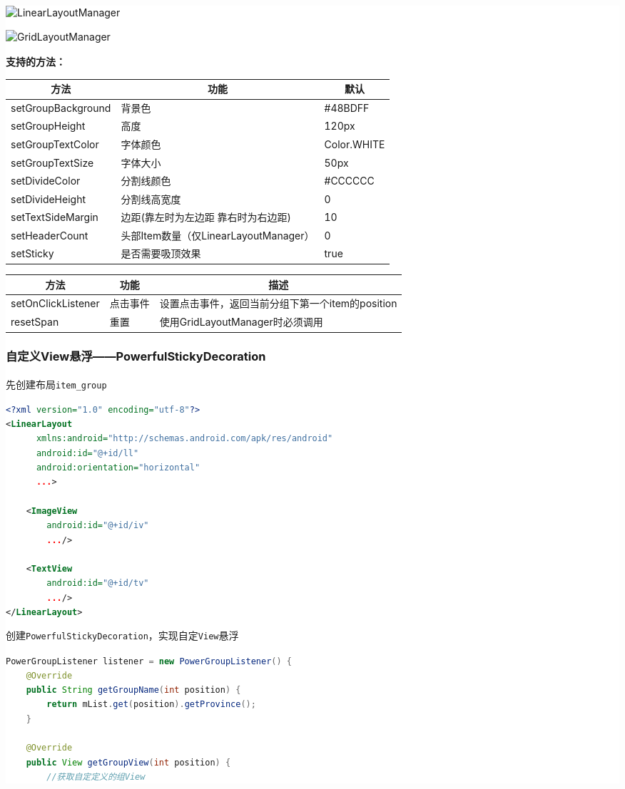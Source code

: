 ![LinearLayoutManager](http://upload-images.jianshu.io/upload_images/1638147-f3c2cbe712aa65fb.gif?imageMogr2/auto-orient/strip)

![GridLayoutManager](http://upload-images.jianshu.io/upload_images/1638147-e5e0374c896110d0.gif?imageMogr2/auto-orient/strip%7CimageView2/2/w/1240)


**支持的方法：**

| 方法 | 功能 | 默认 |
|-|-|-|
| setGroupBackground | 背景色 | #48BDFF |
| setGroupHeight | 高度 | 120px |
| setGroupTextColor | 字体颜色 | Color.WHITE |
| setGroupTextSize | 字体大小 | 50px |
| setDivideColor | 分割线颜色 | #CCCCCC |
| setDivideHeight | 分割线高宽度 | 0 |
| setTextSideMargin | 边距(靠左时为左边距  靠右时为右边距) |  10 |
| setHeaderCount | 头部Item数量（仅LinearLayoutManager） |  0 |
| setSticky | 是否需要吸顶效果 |  true |

|方法|功能|描述|
|-|-|-|
| setOnClickListener | 点击事件 | 设置点击事件，返回当前分组下第一个item的position |
| resetSpan | 重置 | 使用GridLayoutManager时必须调用 |

### 自定义View悬浮——PowerfulStickyDecoration

先创建布局`item_group`
```xml
<?xml version="1.0" encoding="utf-8"?>
<LinearLayout
      xmlns:android="http://schemas.android.com/apk/res/android"
      android:id="@+id/ll"
      android:orientation="horizontal"
      ...>

    <ImageView
        android:id="@+id/iv"
        .../>

    <TextView
        android:id="@+id/tv"
        .../>
</LinearLayout>
```
创建`PowerfulStickyDecoration`，实现自定`View`悬浮
```java
PowerGroupListener listener = new PowerGroupListener() {
    @Override
    public String getGroupName(int position) {
        return mList.get(position).getProvince();
    }

    @Override
    public View getGroupView(int position) {
        //获取自定定义的组View
```